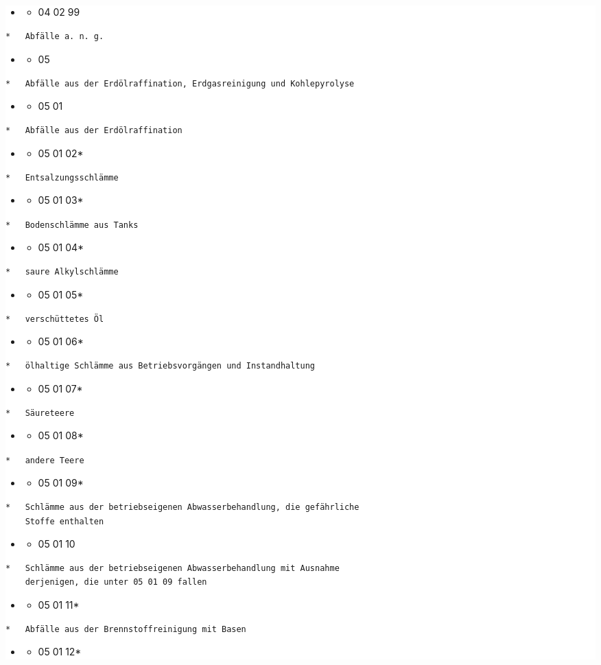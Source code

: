 
*    *   04 02 99

    *   Abfälle a. n. g.


*    *   05

    *   Abfälle aus der Erdölraffination, Erdgasreinigung und Kohlepyrolyse


*    *   05 01

    *   Abfälle aus der Erdölraffination


*    *   05 01 02\*

    *   Entsalzungsschlämme


*    *   05 01 03\*

    *   Bodenschlämme aus Tanks


*    *   05 01 04\*

    *   saure Alkylschlämme


*    *   05 01 05\*

    *   verschüttetes Öl


*    *   05 01 06\*

    *   ölhaltige Schlämme aus Betriebsvorgängen und Instandhaltung


*    *   05 01 07\*

    *   Säureteere


*    *   05 01 08\*

    *   andere Teere


*    *   05 01 09\*

    *   Schlämme aus der betriebseigenen Abwasserbehandlung, die gefährliche
        Stoffe enthalten


*    *   05 01 10

    *   Schlämme aus der betriebseigenen Abwasserbehandlung mit Ausnahme
        derjenigen, die unter 05 01 09 fallen


*    *   05 01 11\*

    *   Abfälle aus der Brennstoffreinigung mit Basen


*    *   05 01 12\*
